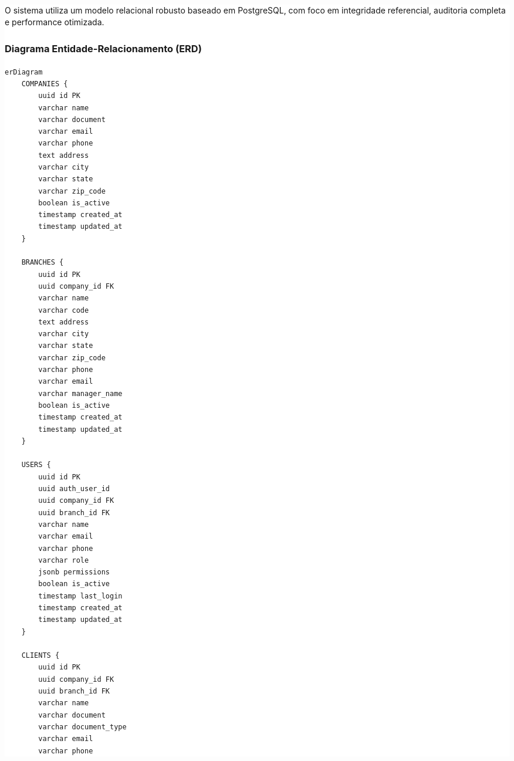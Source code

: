 O sistema utiliza um modelo relacional robusto baseado em PostgreSQL, com foco em integridade referencial, auditoria completa e performance otimizada.

### Diagrama Entidade-Relacionamento (ERD)

```mermaid
erDiagram
    COMPANIES {
        uuid id PK
        varchar name
        varchar document
        varchar email
        varchar phone
        text address
        varchar city
        varchar state
        varchar zip_code
        boolean is_active
        timestamp created_at
        timestamp updated_at
    }
    
    BRANCHES {
        uuid id PK
        uuid company_id FK
        varchar name
        varchar code
        text address
        varchar city
        varchar state
        varchar zip_code
        varchar phone
        varchar email
        varchar manager_name
        boolean is_active
        timestamp created_at
        timestamp updated_at
    }
    
    USERS {
        uuid id PK
        uuid auth_user_id
        uuid company_id FK
        uuid branch_id FK
        varchar name
        varchar email
        varchar phone
        varchar role
        jsonb permissions
        boolean is_active
        timestamp last_login
        timestamp created_at
        timestamp updated_at
    }
    
    CLIENTS {
        uuid id PK
        uuid company_id FK
        uuid branch_id FK
        varchar name
        varchar document
        varchar document_type
        varchar email
        varchar phone
```